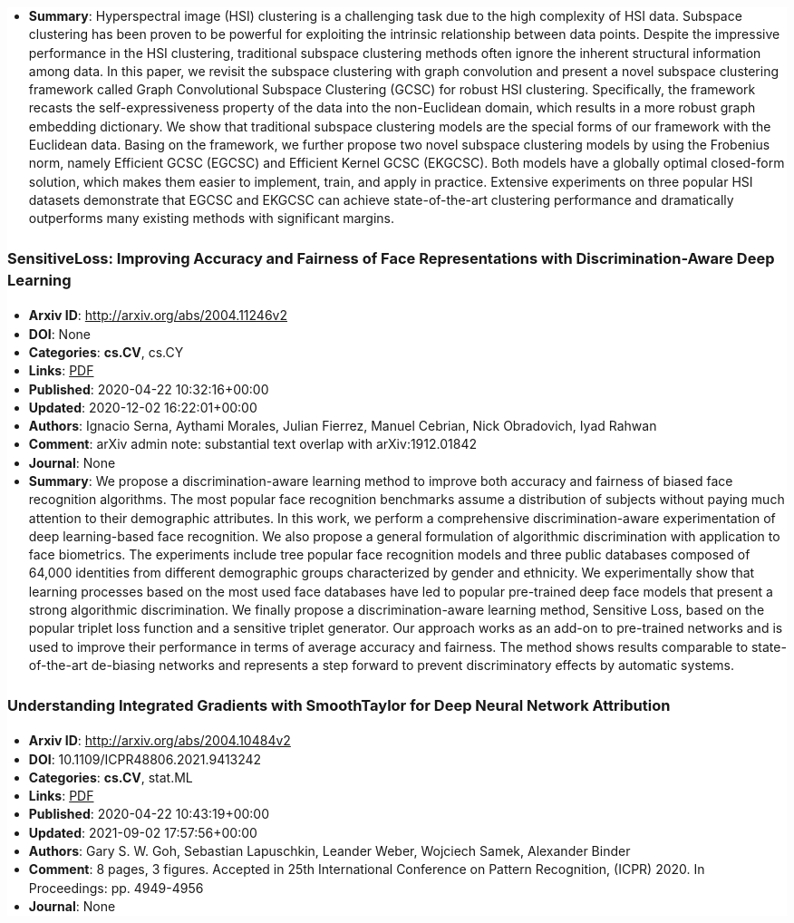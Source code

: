 - **Summary**: Hyperspectral image (HSI) clustering is a challenging task due to the high complexity of HSI data. Subspace clustering has been proven to be powerful for exploiting the intrinsic relationship between data points. Despite the impressive performance in the HSI clustering, traditional subspace clustering methods often ignore the inherent structural information among data. In this paper, we revisit the subspace clustering with graph convolution and present a novel subspace clustering framework called Graph Convolutional Subspace Clustering (GCSC) for robust HSI clustering. Specifically, the framework recasts the self-expressiveness property of the data into the non-Euclidean domain, which results in a more robust graph embedding dictionary. We show that traditional subspace clustering models are the special forms of our framework with the Euclidean data. Basing on the framework, we further propose two novel subspace clustering models by using the Frobenius norm, namely Efficient GCSC (EGCSC) and Efficient Kernel GCSC (EKGCSC). Both models have a globally optimal closed-form solution, which makes them easier to implement, train, and apply in practice. Extensive experiments on three popular HSI datasets demonstrate that EGCSC and EKGCSC can achieve state-of-the-art clustering performance and dramatically outperforms many existing methods with significant margins.



### SensitiveLoss: Improving Accuracy and Fairness of Face Representations with Discrimination-Aware Deep Learning
- **Arxiv ID**: http://arxiv.org/abs/2004.11246v2
- **DOI**: None
- **Categories**: **cs.CV**, cs.CY
- **Links**: [PDF](http://arxiv.org/pdf/2004.11246v2)
- **Published**: 2020-04-22 10:32:16+00:00
- **Updated**: 2020-12-02 16:22:01+00:00
- **Authors**: Ignacio Serna, Aythami Morales, Julian Fierrez, Manuel Cebrian, Nick Obradovich, Iyad Rahwan
- **Comment**: arXiv admin note: substantial text overlap with arXiv:1912.01842
- **Journal**: None
- **Summary**: We propose a discrimination-aware learning method to improve both accuracy and fairness of biased face recognition algorithms. The most popular face recognition benchmarks assume a distribution of subjects without paying much attention to their demographic attributes. In this work, we perform a comprehensive discrimination-aware experimentation of deep learning-based face recognition. We also propose a general formulation of algorithmic discrimination with application to face biometrics. The experiments include tree popular face recognition models and three public databases composed of 64,000 identities from different demographic groups characterized by gender and ethnicity. We experimentally show that learning processes based on the most used face databases have led to popular pre-trained deep face models that present a strong algorithmic discrimination. We finally propose a discrimination-aware learning method, Sensitive Loss, based on the popular triplet loss function and a sensitive triplet generator. Our approach works as an add-on to pre-trained networks and is used to improve their performance in terms of average accuracy and fairness. The method shows results comparable to state-of-the-art de-biasing networks and represents a step forward to prevent discriminatory effects by automatic systems.



### Understanding Integrated Gradients with SmoothTaylor for Deep Neural Network Attribution
- **Arxiv ID**: http://arxiv.org/abs/2004.10484v2
- **DOI**: 10.1109/ICPR48806.2021.9413242
- **Categories**: **cs.CV**, stat.ML
- **Links**: [PDF](http://arxiv.org/pdf/2004.10484v2)
- **Published**: 2020-04-22 10:43:19+00:00
- **Updated**: 2021-09-02 17:57:56+00:00
- **Authors**: Gary S. W. Goh, Sebastian Lapuschkin, Leander Weber, Wojciech Samek, Alexander Binder
- **Comment**: 8 pages, 3 figures. Accepted in 25th International Conference on
  Pattern Recognition, (ICPR) 2020. In Proceedings: pp. 4949-4956
- **Journal**: None